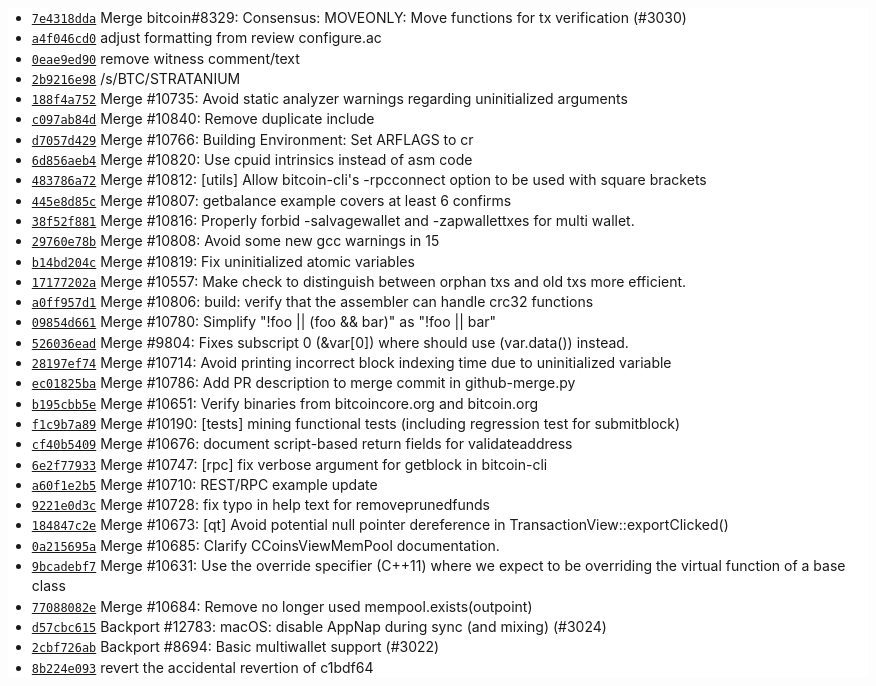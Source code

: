 - [`7e4318dda`](https://github.com/raptor3um/stratanium/commit/7e4318dda) Merge bitcoin#8329: Consensus: MOVEONLY: Move functions for tx verification (#3030)
- [`a4f046cd0`](https://github.com/raptor3um/stratanium/commit/a4f046cd0) adjust formatting from review configure.ac
- [`0eae9ed90`](https://github.com/raptor3um/stratanium/commit/0eae9ed90) remove witness comment/text
- [`2b9216e98`](https://github.com/raptor3um/stratanium/commit/2b9216e98) /s/BTC/STRATANIUM
- [`188f4a752`](https://github.com/raptor3um/stratanium/commit/188f4a752) Merge #10735: Avoid static analyzer warnings regarding uninitialized arguments
- [`c097ab84d`](https://github.com/raptor3um/stratanium/commit/c097ab84d) Merge #10840: Remove duplicate include
- [`d7057d429`](https://github.com/raptor3um/stratanium/commit/d7057d429) Merge #10766: Building Environment: Set ARFLAGS to cr
- [`6d856aeb4`](https://github.com/raptor3um/stratanium/commit/6d856aeb4) Merge #10820: Use cpuid intrinsics instead of asm code
- [`483786a72`](https://github.com/raptor3um/stratanium/commit/483786a72) Merge #10812: [utils] Allow bitcoin-cli's -rpcconnect option to be used with square brackets
- [`445e8d85c`](https://github.com/raptor3um/stratanium/commit/445e8d85c) Merge #10807: getbalance example covers at least 6 confirms
- [`38f52f881`](https://github.com/raptor3um/stratanium/commit/38f52f881) Merge #10816: Properly forbid -salvagewallet and -zapwallettxes for multi wallet.
- [`29760e78b`](https://github.com/raptor3um/stratanium/commit/29760e78b) Merge #10808: Avoid some new gcc warnings in 15
- [`b14bd204c`](https://github.com/raptor3um/stratanium/commit/b14bd204c) Merge #10819: Fix uninitialized atomic variables
- [`17177202a`](https://github.com/raptor3um/stratanium/commit/17177202a) Merge #10557: Make check to distinguish between orphan txs and old txs more efficient.
- [`a0ff957d1`](https://github.com/raptor3um/stratanium/commit/a0ff957d1) Merge #10806: build: verify that the assembler can handle crc32 functions
- [`09854d661`](https://github.com/raptor3um/stratanium/commit/09854d661) Merge #10780: Simplify "!foo || (foo && bar)" as "!foo || bar"
- [`526036ead`](https://github.com/raptor3um/stratanium/commit/526036ead) Merge #9804: Fixes subscript 0 (&var[0]) where should use (var.data()) instead.
- [`28197ef74`](https://github.com/raptor3um/stratanium/commit/28197ef74) Merge #10714: Avoid printing incorrect block indexing time due to uninitialized variable
- [`ec01825ba`](https://github.com/raptor3um/stratanium/commit/ec01825ba) Merge #10786: Add PR description to merge commit in github-merge.py
- [`b195cbb5e`](https://github.com/raptor3um/stratanium/commit/b195cbb5e) Merge #10651: Verify binaries from bitcoincore.org and bitcoin.org
- [`f1c9b7a89`](https://github.com/raptor3um/stratanium/commit/f1c9b7a89) Merge #10190: [tests] mining functional tests (including regression test for submitblock)
- [`cf40b5409`](https://github.com/raptor3um/stratanium/commit/cf40b5409) Merge #10676: document script-based return fields for validateaddress
- [`6e2f77933`](https://github.com/raptor3um/stratanium/commit/6e2f77933) Merge #10747: [rpc] fix verbose argument for getblock in bitcoin-cli
- [`a60f1e2b5`](https://github.com/raptor3um/stratanium/commit/a60f1e2b5) Merge #10710: REST/RPC example update
- [`9221e0d3c`](https://github.com/raptor3um/stratanium/commit/9221e0d3c) Merge #10728: fix typo in help text for removeprunedfunds
- [`184847c2e`](https://github.com/raptor3um/stratanium/commit/184847c2e) Merge #10673: [qt] Avoid potential null pointer dereference in TransactionView::exportClicked()
- [`0a215695a`](https://github.com/raptor3um/stratanium/commit/0a215695a) Merge #10685: Clarify CCoinsViewMemPool documentation.
- [`9bcadebf7`](https://github.com/raptor3um/stratanium/commit/9bcadebf7) Merge #10631: Use the override specifier (C++11) where we expect to be overriding the virtual function of a base class
- [`77088082e`](https://github.com/raptor3um/stratanium/commit/77088082e) Merge #10684: Remove no longer used mempool.exists(outpoint)
- [`d57cbc615`](https://github.com/raptor3um/stratanium/commit/d57cbc615) Backport #12783: macOS: disable AppNap during sync (and mixing) (#3024)
- [`2cbf726ab`](https://github.com/raptor3um/stratanium/commit/2cbf726ab) Backport #8694: Basic multiwallet support (#3022)
- [`8b224e093`](https://github.com/raptor3um/stratanium/commit/8b224e093) revert the accidental revertion of c1bdf64